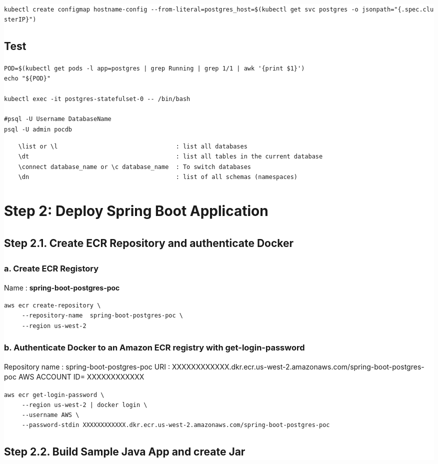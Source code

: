 ```
kubectl create configmap hostname-config --from-literal=postgres_host=$(kubectl get svc postgres -o jsonpath="{.spec.clusterIP}")
```

## Test
```
POD=$(kubectl get pods -l app=postgres | grep Running | grep 1/1 | awk '{print $1}')
echo "${POD}"

kubectl exec -it postgres-statefulset-0 -- /bin/bash

#psql -U Username DatabaseName 
psql -U admin pocdb 
```

```
	\list or \l									: list all databases
	\dt											: list all tables in the current database
	\connect database_name or \c database_name 	: To switch databases
	\dn 										: list of all schemas (namespaces)
```

# Step 2: Deploy Spring Boot Application

## Step 2.1. Create ECR Repository and authenticate Docker

### a. Create ECR Registory

Name : **spring-boot-postgres-poc**
```
aws ecr create-repository \
     --repository-name  spring-boot-postgres-poc \
     --region us-west-2
```

### b. Authenticate Docker to an Amazon ECR registry with get-login-password 
Repository name :  spring-boot-postgres-poc
URI : XXXXXXXXXXXX.dkr.ecr.us-west-2.amazonaws.com/spring-boot-postgres-poc
AWS ACCOUNT ID= XXXXXXXXXXXX

```
aws ecr get-login-password \
     --region us-west-2 | docker login \
     --username AWS \
     --password-stdin XXXXXXXXXXXX.dkr.ecr.us-west-2.amazonaws.com/spring-boot-postgres-poc
```

## Step 2.2. Build Sample Java App and create Jar
